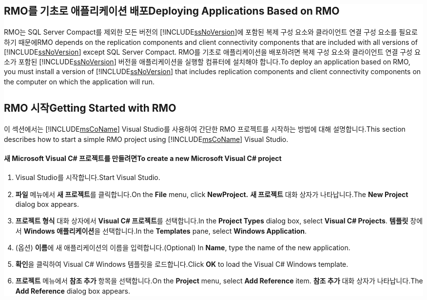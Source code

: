 ## <a name="deploying-applications-based-on-rmo"></a><span data-ttu-id="8b62a-125">RMO를 기초로 애플리케이션 배포</span><span class="sxs-lookup"><span data-stu-id="8b62a-125">Deploying Applications Based on RMO</span></span>  
 <span data-ttu-id="8b62a-126">RMO는 SQL Server Compact를 제외한 모든 버전의 [!INCLUDE[ssNoVersion](../../../includes/ssnoversion-md.md)]에 포함된 복제 구성 요소와 클라이언트 연결 구성 요소를 필요로 하기 때문에</span><span class="sxs-lookup"><span data-stu-id="8b62a-126">RMO depends on the replication components and client connectivity components that are included with all versions of [!INCLUDE[ssNoVersion](../../../includes/ssnoversion-md.md)] except SQL Server Compact.</span></span> <span data-ttu-id="8b62a-127">RMO를 기초로 애플리케이션을 배포하려면 복제 구성 요소와 클라이언트 연결 구성 요소가 포함된 [!INCLUDE[ssNoVersion](../../../includes/ssnoversion-md.md)] 버전을 애플리케이션을 실행할 컴퓨터에 설치해야 합니다.</span><span class="sxs-lookup"><span data-stu-id="8b62a-127">To deploy an application based on RMO, you must install a version of [!INCLUDE[ssNoVersion](../../../includes/ssnoversion-md.md)] that includes replication components and client connectivity components on the computer on which the application will run.</span></span>  
  
## <a name="getting-started-with-rmo"></a><span data-ttu-id="8b62a-128">RMO 시작</span><span class="sxs-lookup"><span data-stu-id="8b62a-128">Getting Started with RMO</span></span>  
 <span data-ttu-id="8b62a-129">이 섹션에서는 [!INCLUDE[msCoName](../../../includes/msconame-md.md)] Visual Studio를 사용하여 간단한 RMO 프로젝트를 시작하는 방법에 대해 설명합니다.</span><span class="sxs-lookup"><span data-stu-id="8b62a-129">This section describes how to start a simple RMO project using [!INCLUDE[msCoName](../../../includes/msconame-md.md)] Visual Studio.</span></span>  
  
#### <a name="to-create-a-new-microsoft-visual-c-project"></a><span data-ttu-id="8b62a-130">새 Microsoft Visual C# 프로젝트를 만들려면</span><span class="sxs-lookup"><span data-stu-id="8b62a-130">To create a new Microsoft Visual C# project</span></span>  
  
1.  <span data-ttu-id="8b62a-131">Visual Studio를 시작합니다.</span><span class="sxs-lookup"><span data-stu-id="8b62a-131">Start Visual Studio.</span></span>  
  
2.  <span data-ttu-id="8b62a-132">**파일** 메뉴에서 **새 프로젝트**를 클릭합니다.</span><span class="sxs-lookup"><span data-stu-id="8b62a-132">On the **File** menu, click **NewProject.**</span></span> <span data-ttu-id="8b62a-133">**새 프로젝트** 대화 상자가 나타납니다.</span><span class="sxs-lookup"><span data-stu-id="8b62a-133">The **New Project** dialog box appears.</span></span>  
  
3.  <span data-ttu-id="8b62a-134">**프로젝트 형식** 대화 상자에서 **Visual C# 프로젝트**를 선택합니다.</span><span class="sxs-lookup"><span data-stu-id="8b62a-134">In the **Project Types** dialog box, select **Visual C# Projects**.</span></span> <span data-ttu-id="8b62a-135">**템플릿** 창에서 **Windows 애플리케이션**을 선택합니다.</span><span class="sxs-lookup"><span data-stu-id="8b62a-135">In the **Templates** pane, select **Windows Application**.</span></span>  
  
4.  <span data-ttu-id="8b62a-136">(옵션) **이름**에 새 애플리케이션의 이름을 입력합니다.</span><span class="sxs-lookup"><span data-stu-id="8b62a-136">(Optional) In **Name**, type the name of the new application.</span></span>  
  
5.  <span data-ttu-id="8b62a-137">**확인**을 클릭하여 Visual C# Windows 템플릿을 로드합니다.</span><span class="sxs-lookup"><span data-stu-id="8b62a-137">Click **OK** to load the Visual C# Windows template.</span></span>  
  
6.  <span data-ttu-id="8b62a-138">**프로젝트** 메뉴에서 **참조 추가** 항목을 선택합니다.</span><span class="sxs-lookup"><span data-stu-id="8b62a-138">On the **Project** menu, select **Add Reference** item.</span></span> <span data-ttu-id="8b62a-139">**참조 추가** 대화 상자가 나타납니다.</span><span class="sxs-lookup"><span data-stu-id="8b62a-139">The **Add Reference** dialog box appears.</span></span>  
  